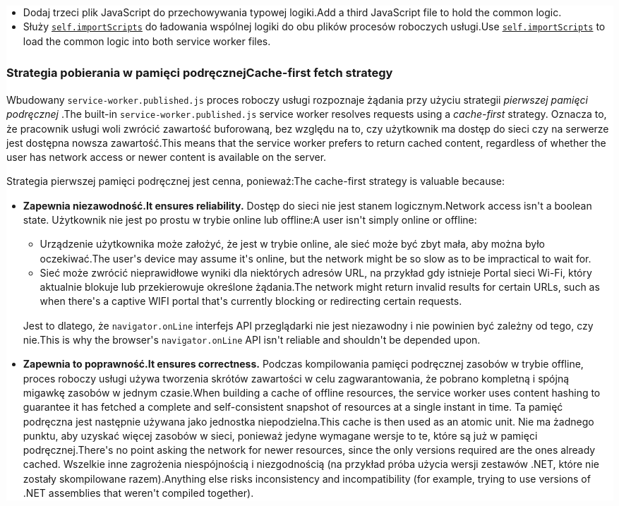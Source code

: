 * <span data-ttu-id="0d6fc-165">Dodaj trzeci plik JavaScript do przechowywania typowej logiki.</span><span class="sxs-lookup"><span data-stu-id="0d6fc-165">Add a third JavaScript file to hold the common logic.</span></span>
* <span data-ttu-id="0d6fc-166">Służy [`self.importScripts`](https://developer.mozilla.org/docs/Web/API/WorkerGlobalScope/importScripts) do ładowania wspólnej logiki do obu plików procesów roboczych usługi.</span><span class="sxs-lookup"><span data-stu-id="0d6fc-166">Use [`self.importScripts`](https://developer.mozilla.org/docs/Web/API/WorkerGlobalScope/importScripts) to load the common logic into both service worker files.</span></span>

### <a name="cache-first-fetch-strategy"></a><span data-ttu-id="0d6fc-167">Strategia pobierania w pamięci podręcznej</span><span class="sxs-lookup"><span data-stu-id="0d6fc-167">Cache-first fetch strategy</span></span>

<span data-ttu-id="0d6fc-168">Wbudowany `service-worker.published.js` proces roboczy usługi rozpoznaje żądania przy użyciu strategii *pierwszej pamięci podręcznej* .</span><span class="sxs-lookup"><span data-stu-id="0d6fc-168">The built-in `service-worker.published.js` service worker resolves requests using a *cache-first* strategy.</span></span> <span data-ttu-id="0d6fc-169">Oznacza to, że pracownik usługi woli zwrócić zawartość buforowaną, bez względu na to, czy użytkownik ma dostęp do sieci czy na serwerze jest dostępna nowsza zawartość.</span><span class="sxs-lookup"><span data-stu-id="0d6fc-169">This means that the service worker prefers to return cached content, regardless of whether the user has network access or newer content is available on the server.</span></span>

<span data-ttu-id="0d6fc-170">Strategia pierwszej pamięci podręcznej jest cenna, ponieważ:</span><span class="sxs-lookup"><span data-stu-id="0d6fc-170">The cache-first strategy is valuable because:</span></span>

* <span data-ttu-id="0d6fc-171">**Zapewnia niezawodność.**</span><span class="sxs-lookup"><span data-stu-id="0d6fc-171">**It ensures reliability.**</span></span> <span data-ttu-id="0d6fc-172">Dostęp do sieci nie jest stanem logicznym.</span><span class="sxs-lookup"><span data-stu-id="0d6fc-172">Network access isn't a boolean state.</span></span> <span data-ttu-id="0d6fc-173">Użytkownik nie jest po prostu w trybie online lub offline:</span><span class="sxs-lookup"><span data-stu-id="0d6fc-173">A user isn't simply online or offline:</span></span>

  * <span data-ttu-id="0d6fc-174">Urządzenie użytkownika może założyć, że jest w trybie online, ale sieć może być zbyt mała, aby można było oczekiwać.</span><span class="sxs-lookup"><span data-stu-id="0d6fc-174">The user's device may assume it's online, but the network might be so slow as to be impractical to wait for.</span></span>
  * <span data-ttu-id="0d6fc-175">Sieć może zwrócić nieprawidłowe wyniki dla niektórych adresów URL, na przykład gdy istnieje Portal sieci Wi-Fi, który aktualnie blokuje lub przekierowuje określone żądania.</span><span class="sxs-lookup"><span data-stu-id="0d6fc-175">The network might return invalid results for certain URLs, such as when there's a captive WIFI portal that's currently blocking or redirecting certain requests.</span></span>
  
  <span data-ttu-id="0d6fc-176">Jest to dlatego, że `navigator.onLine` interfejs API przeglądarki nie jest niezawodny i nie powinien być zależny od tego, czy nie.</span><span class="sxs-lookup"><span data-stu-id="0d6fc-176">This is why the browser's `navigator.onLine` API isn't reliable and shouldn't be depended upon.</span></span>

* <span data-ttu-id="0d6fc-177">**Zapewnia to poprawność.**</span><span class="sxs-lookup"><span data-stu-id="0d6fc-177">**It ensures correctness.**</span></span> <span data-ttu-id="0d6fc-178">Podczas kompilowania pamięci podręcznej zasobów w trybie offline, proces roboczy usługi używa tworzenia skrótów zawartości w celu zagwarantowania, że pobrano kompletną i spójną migawkę zasobów w jednym czasie.</span><span class="sxs-lookup"><span data-stu-id="0d6fc-178">When building a cache of offline resources, the service worker uses content hashing to guarantee it has fetched a complete and self-consistent snapshot of resources at a single instant in time.</span></span> <span data-ttu-id="0d6fc-179">Ta pamięć podręczna jest następnie używana jako jednostka niepodzielna.</span><span class="sxs-lookup"><span data-stu-id="0d6fc-179">This cache is then used as an atomic unit.</span></span> <span data-ttu-id="0d6fc-180">Nie ma żadnego punktu, aby uzyskać więcej zasobów w sieci, ponieważ jedyne wymagane wersje to te, które są już w pamięci podręcznej.</span><span class="sxs-lookup"><span data-stu-id="0d6fc-180">There's no point asking the network for newer resources, since the only versions required are the ones already cached.</span></span> <span data-ttu-id="0d6fc-181">Wszelkie inne zagrożenia niespójnością i niezgodnością (na przykład próba użycia wersji zestawów .NET, które nie zostały skompilowane razem).</span><span class="sxs-lookup"><span data-stu-id="0d6fc-181">Anything else risks inconsistency and incompatibility (for example, trying to use versions of .NET assemblies that weren't compiled together).</span></span>
